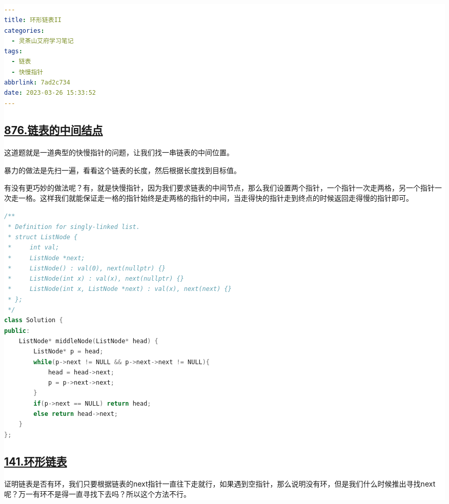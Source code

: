 ```yaml
---
title: 环形链表II
categories:
  - 灵茶山艾府学习笔记
tags:
  - 链表
  - 快慢指针
abbrlink: 7ad2c734
date: 2023-03-26 15:33:52
---
```

## **[876.链表的中间结点](https://leetcode.cn/problems/middle-of-the-linked-list/description/)**

这道题就是一道典型的快慢指针的问题，让我们找一串链表的中间位置。

暴力的做法是先扫一遍，看看这个链表的长度，然后根据长度找到目标值。

有没有更巧妙的做法呢？有，就是快慢指针，因为我们要求链表的中间节点，那么我们设置两个指针，一个指针一次走两格，另一个指针一次走一格。这样我们就能保证走一格的指针始终是走两格的指针的中间，当走得快的指针走到终点的时候返回走得慢的指针即可。

```cpp
/**
 * Definition for singly-linked list.
 * struct ListNode {
 *     int val;
 *     ListNode *next;
 *     ListNode() : val(0), next(nullptr) {}
 *     ListNode(int x) : val(x), next(nullptr) {}
 *     ListNode(int x, ListNode *next) : val(x), next(next) {}
 * };
 */
class Solution {
public:
    ListNode* middleNode(ListNode* head) {
        ListNode* p = head;
        while(p->next != NULL && p->next->next != NULL){
            head = head->next;
            p = p->next->next;
        }
        if(p->next == NULL) return head;
        else return head->next;
    }
};
```

## **[141.环形链表](https://leetcode.cn/problems/linked-list-cycle/description/)**

证明链表是否有环，我们只要根据链表的next指针一直往下走就行，如果遇到空指针，那么说明没有环，但是我们什么时候推出寻找next呢？万一有环不是得一直寻找下去吗？所以这个方法不行。
